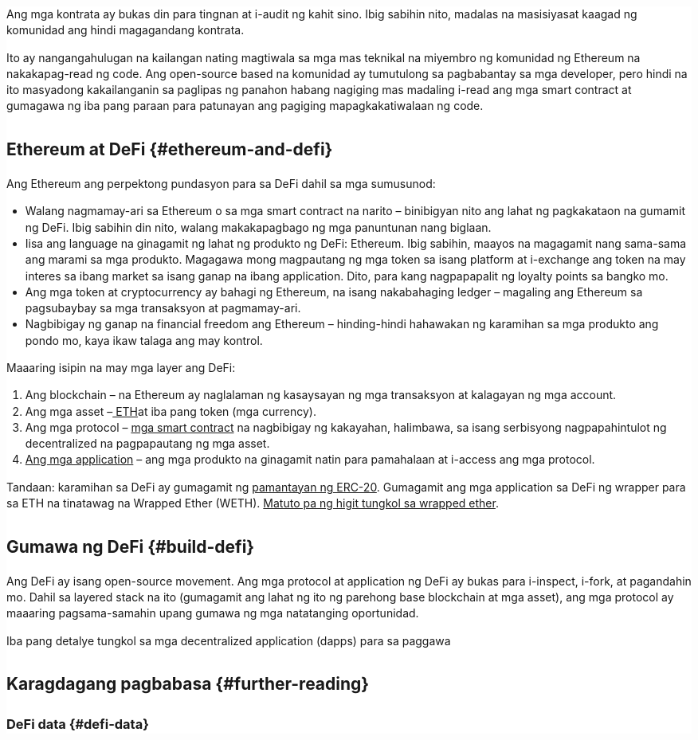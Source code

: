 Ang mga kontrata ay bukas din para tingnan at i-audit ng kahit sino. Ibig sabihin nito, madalas na masisiyasat kaagad ng komunidad ang hindi magagandang kontrata.

Ito ay nangangahulugan na kailangan nating magtiwala sa mga mas teknikal na miyembro ng komunidad ng Ethereum na nakakapag-read ng code. Ang open-source based na komunidad ay tumutulong sa pagbabantay sa mga developer, pero hindi na ito masyadong kakailanganin sa paglipas ng panahon habang nagiging mas madaling i-read ang mga smart contract at gumagawa ng iba pang paraan para patunayan ang pagiging mapagkakatiwalaan ng code.

## Ethereum at DeFi {#ethereum-and-defi}

Ang Ethereum ang perpektong pundasyon para sa DeFi dahil sa mga sumusunod:

- Walang nagmamay-ari sa Ethereum o sa mga smart contract na narito – binibigyan nito ang lahat ng pagkakataon na gumamit ng DeFi. Ibig sabihin din nito, walang makakapagbago ng mga panuntunan nang biglaan.
- Iisa ang language na ginagamit ng lahat ng produkto ng DeFi: Ethereum. Ibig sabihin, maayos na magagamit nang sama-sama ang marami sa mga produkto. Magagawa mong magpautang ng mga token sa isang platform at i-exchange ang token na may interes sa ibang market sa isang ganap na ibang application. Dito, para kang nagpapapalit ng loyalty points sa bangko mo.
- Ang mga token at cryptocurrency ay bahagi ng Ethereum, na isang nakabahaging ledger – magaling ang Ethereum sa pagsubaybay sa mga transaksyon at pagmamay-ari.
- Nagbibigay ng ganap na financial freedom ang Ethereum – hinding-hindi hahawakan ng karamihan sa mga produkto ang pondo mo, kaya ikaw talaga ang may kontrol.

Maaaring isipin na may mga layer ang DeFi:

1. Ang blockchain – na Ethereum ay naglalaman ng kasaysayan ng mga transaksyon at kalagayan ng mga account.
2. Ang mga asset –[ ETH](/eth/)at iba pang token (mga currency).
3. Ang mga protocol – [mga smart contract](/glossary/#smart-contract) na nagbibigay ng kakayahan, halimbawa, sa isang serbisyong nagpapahintulot ng decentralized na pagpapautang ng mga asset.
4. [Ang mga application](/dapps/) – ang mga produkto na ginagamit natin para pamahalaan at i-access ang mga protocol.

Tandaan: karamihan sa DeFi ay gumagamit ng [pamantayan ng ERC-20](/glossary/#erc-20). Gumagamit ang mga application sa DeFi ng wrapper para sa ETH na tinatawag na Wrapped Ether (WETH). [Matuto pa ng higit tungkol sa wrapped ether](/wrapped-eth).

## Gumawa ng DeFi {#build-defi}

Ang DeFi ay isang open-source movement. Ang mga protocol at application ng DeFi ay bukas para i-inspect, i-fork, at pagandahin mo. Dahil sa layered stack na ito (gumagamit ang lahat ng ito ng parehong base blockchain at mga asset), ang mga protocol ay maaaring pagsama-samahin upang gumawa ng mga natatanging oportunidad.

<ButtonLink href="/developers/docs/dapps/">
  Iba pang detalye tungkol sa mga decentralized application (dapps) para sa paggawa
</ButtonLink>

## Karagdagang pagbabasa {#further-reading}

### DeFi data {#defi-data}
